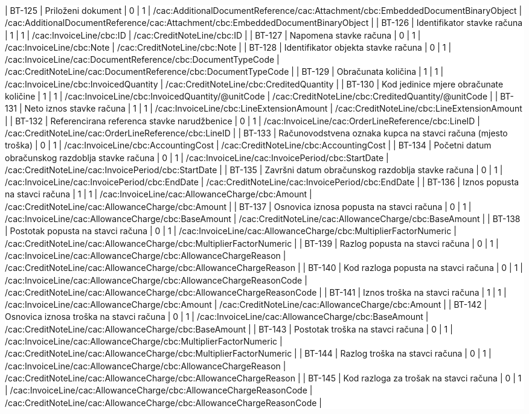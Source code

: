 | BT-125 | Priloženi dokument                                            | 0   | 1   | /cac:AdditionalDocumentReference/cac:Attachment/cbc:EmbeddedDocumentBinaryObject            | /cac:AdditionalDocumentReference/cac:Attachment/cbc:EmbeddedDocumentBinaryObject            |
| BT-126 | Identifikator stavke računa                                   | 1   | 1   | /cac:InvoiceLine/cbc:ID                                                                     | /cac:CreditNoteLine/cbc:ID                                                                  |
| BT-127 | Napomena stavke računa                                        | 0   | 1   | /cac:InvoiceLine/cbc:Note                                                                   | /cac:CreditNoteLine/cbc:Note                                                                |
| BT-128 | Identifikator objekta stavke računa                           | 0   | 1   | /cac:InvoiceLine/cac:DocumentReference/cbc:DocumentTypeCode                                 | /cac:CreditNoteLine/cac:DocumentReference/cbc:DocumentTypeCode                              |
| BT-129 | Obračunata količina                                           | 1   | 1   | /cac:InvoiceLine/cbc:InvoicedQuantity                                                       | /cac:CreditNoteLine/cbc:CreditedQuantity                                                    |
| BT-130 | Kod jedinice mjere obračunate količine                        | 1   | 1   | /cac:InvoiceLine/cbc:InvoicedQuantity/@unitCode                                             | /cac:CreditNoteLine/cbc:CreditedQuantity/@unitCode                                          |
| BT-131 | Neto iznos stavke računa                                      | 1   | 1   | /cac:InvoiceLine/cbc:LineExtensionAmount                                                    | /cac:CreditNoteLine/cbc:LineExtensionAmount                                                 |
| BT-132 | Referencirana referenca stavke narudžbenice                   | 0   | 1   | /cac:InvoiceLine/cac:OrderLineReference/cbc:LineID                                          | /cac:CreditNoteLine/cac:OrderLineReference/cbc:LineID                                       |
| BT-133 | Računovodstvena oznaka kupca na stavci računa (mjesto troška) | 0   | 1   | /cac:InvoiceLine/cbc:AccountingCost                                                         | /cac:CreditNoteLine/cbc:AccountingCost                                                      |
| BT-134 | Početni datum obračunskog razdoblja stavke računa             | 0   | 1   | /cac:InvoiceLine/cac:InvoicePeriod/cbc:StartDate                                            | /cac:CreditNoteLine/cac:InvoicePeriod/cbc:StartDate                                         |
| BT-135 | Završni datum obračunskog razdoblja stavke računa             | 0   | 1   | /cac:InvoiceLine/cac:InvoicePeriod/cbc:EndDate                                              | /cac:CreditNoteLine/cac:InvoicePeriod/cbc:EndDate                                           |
| BT-136 | Iznos popusta na stavci računa                                | 1   | 1   | /cac:InvoiceLine/cac:AllowanceCharge/cbc:Amount                                             | /cac:CreditNoteLine/cac:AllowanceCharge/cbc:Amount                                          |
| BT-137 | Osnovica iznosa popusta na stavci računa                      | 0   | 1   | /cac:InvoiceLine/cac:AllowanceCharge/cbc:BaseAmount                                         | /cac:CreditNoteLine/cac:AllowanceCharge/cbc:BaseAmount                                      |
| BT-138 | Postotak popusta na stavci računa                             | 0   | 1   | /cac:InvoiceLine/cac:AllowanceCharge/cbc:MultiplierFactorNumeric                            | /cac:CreditNoteLine/cac:AllowanceCharge/cbc:MultiplierFactorNumeric                         |
| BT-139 | Razlog popusta na stavci računa                               | 0   | 1   | /cac:InvoiceLine/cac:AllowanceCharge/cbc:AllowanceChargeReason                              | /cac:CreditNoteLine/cac:AllowanceCharge/cbc:AllowanceChargeReason                           |
| BT-140 | Kod razloga popusta na stavci računa                          | 0   | 1   | /cac:InvoiceLine/cac:AllowanceCharge/cbc:AllowanceChargeReasonCode                          | /cac:CreditNoteLine/cac:AllowanceCharge/cbc:AllowanceChargeReasonCode                       |
| BT-141 | Iznos troška na stavci računa                                 | 1   | 1   | /cac:InvoiceLine/cac:AllowanceCharge/cbc:Amount                                             | /cac:CreditNoteLine/cac:AllowanceCharge/cbc:Amount                                          |
| BT-142 | Osnovica iznosa troška na stavci računa                       | 0   | 1   | /cac:InvoiceLine/cac:AllowanceCharge/cbc:BaseAmount                                         | /cac:CreditNoteLine/cac:AllowanceCharge/cbc:BaseAmount                                      |
| BT-143 | Postotak troška na stavci računa                              | 0   | 1   | /cac:InvoiceLine/cac:AllowanceCharge/cbc:MultiplierFactorNumeric                            | /cac:CreditNoteLine/cac:AllowanceCharge/cbc:MultiplierFactorNumeric                         |
| BT-144 | Razlog troška na stavci računa                                | 0   | 1   | /cac:InvoiceLine/cac:AllowanceCharge/cbc:AllowanceChargeReason                              | /cac:CreditNoteLine/cac:AllowanceCharge/cbc:AllowanceChargeReason                           |
| BT-145 | Kod razloga za trošak na stavci računa                        | 0   | 1   | /cac:InvoiceLine/cac:AllowanceCharge/cbc:AllowanceChargeReasonCode                          | /cac:CreditNoteLine/cac:AllowanceCharge/cbc:AllowanceChargeReasonCode                       |